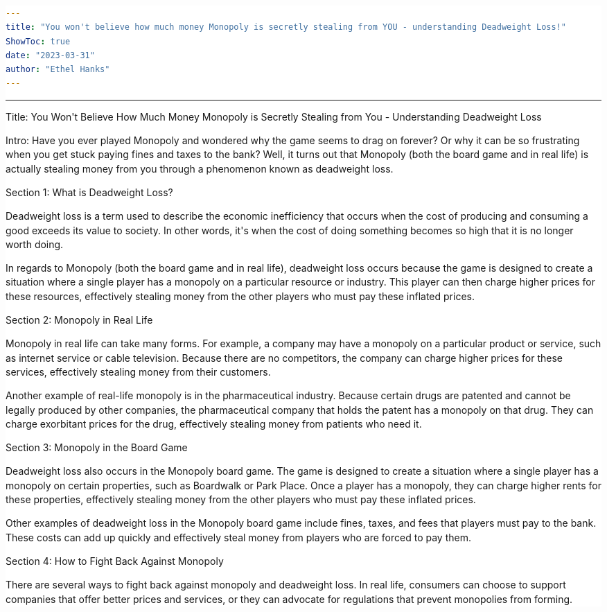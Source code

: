 ```yaml
---
title: "You won't believe how much money Monopoly is secretly stealing from YOU - understanding Deadweight Loss!"
ShowToc: true 
date: "2023-03-31"
author: "Ethel Hanks"
---
```

*****
Title: You Won't Believe How Much Money Monopoly is Secretly Stealing from You - Understanding Deadweight Loss

Intro: Have you ever played Monopoly and wondered why the game seems to drag on forever? Or why it can be so frustrating when you get stuck paying fines and taxes to the bank? Well, it turns out that Monopoly (both the board game and in real life) is actually stealing money from you through a phenomenon known as deadweight loss.

Section 1: What is Deadweight Loss?

Deadweight loss is a term used to describe the economic inefficiency that occurs when the cost of producing and consuming a good exceeds its value to society. In other words, it's when the cost of doing something becomes so high that it is no longer worth doing.

In regards to Monopoly (both the board game and in real life), deadweight loss occurs because the game is designed to create a situation where a single player has a monopoly on a particular resource or industry. This player can then charge higher prices for these resources, effectively stealing money from the other players who must pay these inflated prices.

Section 2: Monopoly in Real Life

Monopoly in real life can take many forms. For example, a company may have a monopoly on a particular product or service, such as internet service or cable television. Because there are no competitors, the company can charge higher prices for these services, effectively stealing money from their customers.

Another example of real-life monopoly is in the pharmaceutical industry. Because certain drugs are patented and cannot be legally produced by other companies, the pharmaceutical company that holds the patent has a monopoly on that drug. They can charge exorbitant prices for the drug, effectively stealing money from patients who need it.

Section 3: Monopoly in the Board Game

Deadweight loss also occurs in the Monopoly board game. The game is designed to create a situation where a single player has a monopoly on certain properties, such as Boardwalk or Park Place. Once a player has a monopoly, they can charge higher rents for these properties, effectively stealing money from the other players who must pay these inflated prices.

Other examples of deadweight loss in the Monopoly board game include fines, taxes, and fees that players must pay to the bank. These costs can add up quickly and effectively steal money from players who are forced to pay them.

Section 4: How to Fight Back Against Monopoly

There are several ways to fight back against monopoly and deadweight loss. In real life, consumers can choose to support companies that offer better prices and services, or they can advocate for regulations that prevent monopolies from forming.
